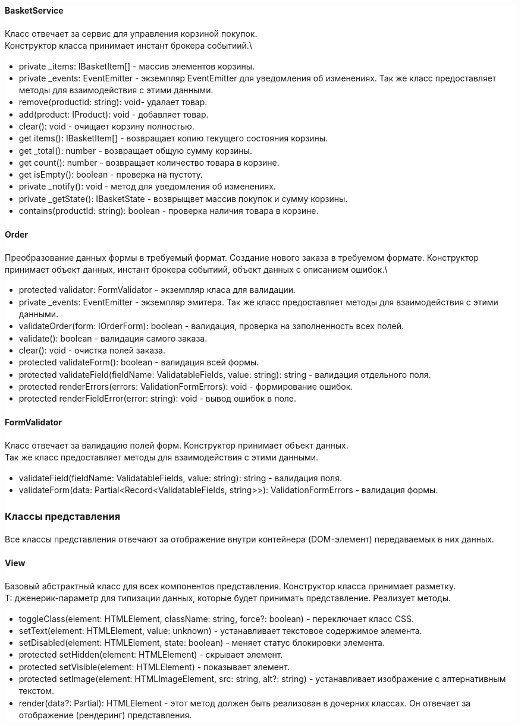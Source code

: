 #### BasketService
Класс отвечает за сервис для управления корзиной покупок.\
Конструктор класса принимает инстант брокера событиий.\
- private _items: IBasketItem[] - массив элементов корзины.
- private _events: EventEmitter - экземпляр EventEmitter для уведомления об изменениях.
Так же класс предоставляет методы для взаимодействия с этими данными.
- remove(productId: string): void- удалает товар.
- add(product: IProduct): void - добавляет товар.
- clear(): void - очищает корзину полностью.
- get items(): IBasketItem[] - возвращает копию текущего состояния корзины.
- get _total(): number - возвращает общую сумму корзины.
- get count(): number - возвращает количество товара в корзине.
- get isEmpty(): boolean - проверка на пустоту.
- private _notify(): void - метод для уведомления об изменениях.
- private _getState(): IBasketState - возврыщвет массив покупок и сумму корзины.
- contains(productId: string): boolean - проверка наличия товара в корзине.

#### Order
Преобразование данных формы в требуемый формат. Создание нового заказа в требуемом формате. Конструктор принимает объект данных, инстант брокера событиий, объект данных с описанием ошибок.\
- protected validator: FormValidator - экземпляр класа для валидации.
- private _events: EventEmitter - экземпляр эмитера.
Так же класс предоставляет методы для взаимодействия с этими данными.
- validateOrder(form: IOrderForm): boolean - валидация, проверка на заполненность всех полей.
- validate(): boolean - валидация самого заказа.
- clear(): void - очистка полей заказа.
- protected validateForm(): boolean - валидация всей формы.
- protected validateField(fieldName: ValidatableFields, value: string): string - валидация отдельного поля.
- protected renderErrors(errors: ValidationFormErrors): void - формирование ошибок.
- protected renderFieldError(error: string): void - вывод ошибок в поле.

#### FormValidator
Класс отвечает за валидацию полей форм. Конструктор принимает объект данных.\
Так же класс предоставляет методы для взаимодействия с этими данными.
- validateField(fieldName: ValidatableFields, value: string): string - валидация поля.
- validateForm(data: Partial<Record<ValidatableFields, string>>): ValidationFormErrors - валидация формы.

### Классы представления
Все классы представления отвечают за отображение внутри контейнера (DOM-элемент) передаваемых в них данных.

#### View
Базовый абстрактный класс для всех компонентов представления. Конструктор класса принимает разметку.\
T: дженерик-параметр для типизации данных, которые будет принимать представление.
Реализует методы.
- toggleClass(element: HTMLElement, className: string, force?: boolean) - переключает класс CSS.
- setText(element: HTMLElement, value: unknown) - устанавливает текстовое содержимое элемента.
- setDisabled(element: HTMLElement, state: boolean) - меняет статус блокировки элемента.
- protected setHidden(element: HTMLElement) - скрывает элемент.
- protected setVisible(element: HTMLElement) - показывает элемент.
- protected setImage(element: HTMLImageElement, src: string, alt?: string) - устанавливает изображение с алтернативным текстом.
- render(data?: Partial<T>): HTMLElement  - этот метод должен быть реализован в дочерних классах. Он отвечает за отображение (рендеринг) представления.
